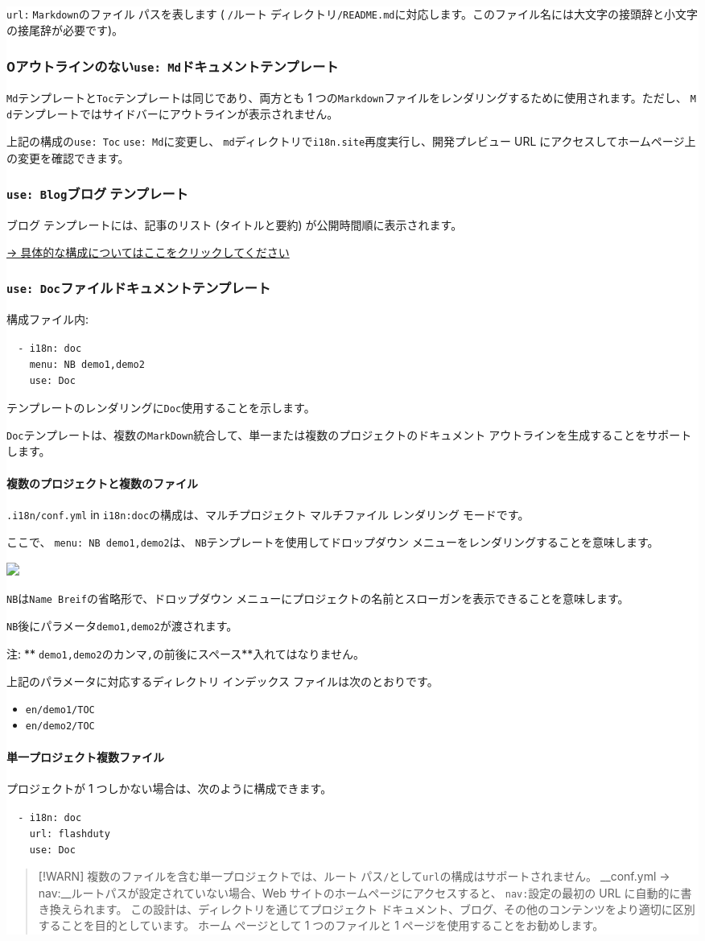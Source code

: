 `url:` `Markdown`のファイル パスを表します ( `/`ルート ディレクトリ`/README.md`に対応します。このファイル名には大文字の接頭辞と小文字の接尾辞が必要です)。

### 0アウトラインのない`use: Md`ドキュメントテンプレート

`Md`テンプレートと`Toc`テンプレートは同じであり、両方とも 1 つの`Markdown`ファイルをレンダリングするために使用されます。ただし、 `Md`テンプレートではサイドバーにアウトラインが表示されません。

上記の構成の`use: Toc` `use: Md`に変更し、 `md`ディレクトリで`i18n.site`再度実行し、開発プレビュー URL にアクセスしてホームページ上の変更を確認できます。

### `use: Blog`ブログ テンプレート

ブログ テンプレートには、記事のリスト (タイトルと要約) が公開時間順に表示されます。

[→ 具体的な構成についてはここをクリックしてください](/i18n.site/conf/blog)

### `use: Doc`ファイルドキュメントテンプレート

構成ファイル内:

```
  - i18n: doc
    menu: NB demo1,demo2
    use: Doc
```

テンプレートのレンダリングに`Doc`使用することを示します。

`Doc`テンプレートは、複数の`MarkDown`統合して、単一または複数のプロジェクトのドキュメント アウトラインを生成することをサポートします。

#### 複数のプロジェクトと複数のファイル

`.i18n/conf.yml` in `i18n:doc`の構成は、マルチプロジェクト マルチファイル レンダリング モードです。

ここで、 `menu: NB demo1,demo2`は、 `NB`テンプレートを使用してドロップダウン メニューをレンダリングすることを意味します。

<img src="//p.3ti.site/1721275191.avif" width="320px">

`NB`は`Name Breif`の省略形で、ドロップダウン メニューにプロジェクトの名前とスローガンを表示できることを意味します。

`NB`後にパラメータ`demo1,demo2`が渡されます。

注: ** `demo1,demo2`のカンマ`,`の前後にスペース**入れてはなりません。

上記のパラメータに対応するディレクトリ インデックス ファイルは次のとおりです。

* `en/demo1/TOC`
* `en/demo2/TOC`

#### 単一プロジェクト複数ファイル

プロジェクトが 1 つしかない場合は、次のように構成できます。

```
  - i18n: doc
    url: flashduty
    use: Doc
```

> [!WARN]
> 複数のファイルを含む単一プロジェクトでは、ルート パス`/`として`url`の構成はサポートされません。
> __conf.yml → nav:__ルートパスが設定されていない場合、Web サイトのホームページにアクセスすると、 `nav:`設定の最初の URL に自動的に書き換えられます。
> この設計は、ディレクトリを通じてプロジェクト ドキュメント、ブログ、その他のコンテンツをより適切に区別することを目的としています。
> ホーム ページとして 1 つのファイルと 1 ページを使用することをお勧めします。
